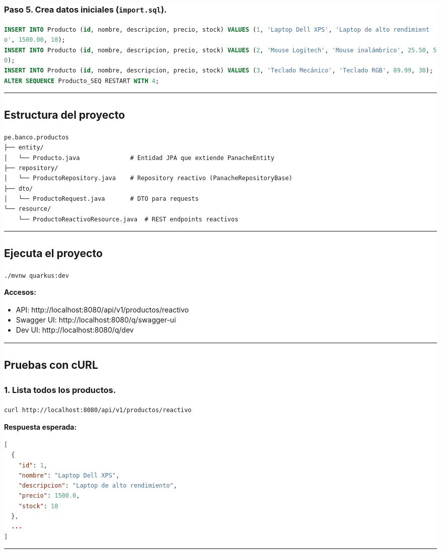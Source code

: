 ### Paso 5. Crea datos iniciales (`import.sql`).

```sql
INSERT INTO Producto (id, nombre, descripcion, precio, stock) VALUES (1, 'Laptop Dell XPS', 'Laptop de alto rendimiento', 1500.00, 10);
INSERT INTO Producto (id, nombre, descripcion, precio, stock) VALUES (2, 'Mouse Logitech', 'Mouse inalámbrico', 25.50, 50);
INSERT INTO Producto (id, nombre, descripcion, precio, stock) VALUES (3, 'Teclado Mecánico', 'Teclado RGB', 89.99, 30);
ALTER SEQUENCE Producto_SEQ RESTART WITH 4;
```

---

## Estructura del proyecto

```
pe.banco.productos
├── entity/
│   └── Producto.java              # Entidad JPA que extiende PanacheEntity
├── repository/
│   └── ProductoRepository.java    # Repository reactivo (PanacheRepositoryBase)
├── dto/
│   └── ProductoRequest.java       # DTO para requests
└── resource/
    └── ProductoReactivoResource.java  # REST endpoints reactivos
```

---

## Ejecuta el proyecto

```bash
./mvnw quarkus:dev
```

**Accesos:**
- API: http://localhost:8080/api/v1/productos/reactivo
- Swagger UI: http://localhost:8080/q/swagger-ui
- Dev UI: http://localhost:8080/q/dev

---

## Pruebas con cURL

### 1. Lista todos los productos.

```bash
curl http://localhost:8080/api/v1/productos/reactivo
```

**Respuesta esperada:**
```json
[
  {
    "id": 1,
    "nombre": "Laptop Dell XPS",
    "descripcion": "Laptop de alto rendimiento",
    "precio": 1500.0,
    "stock": 10
  },
  ...
]
```

---